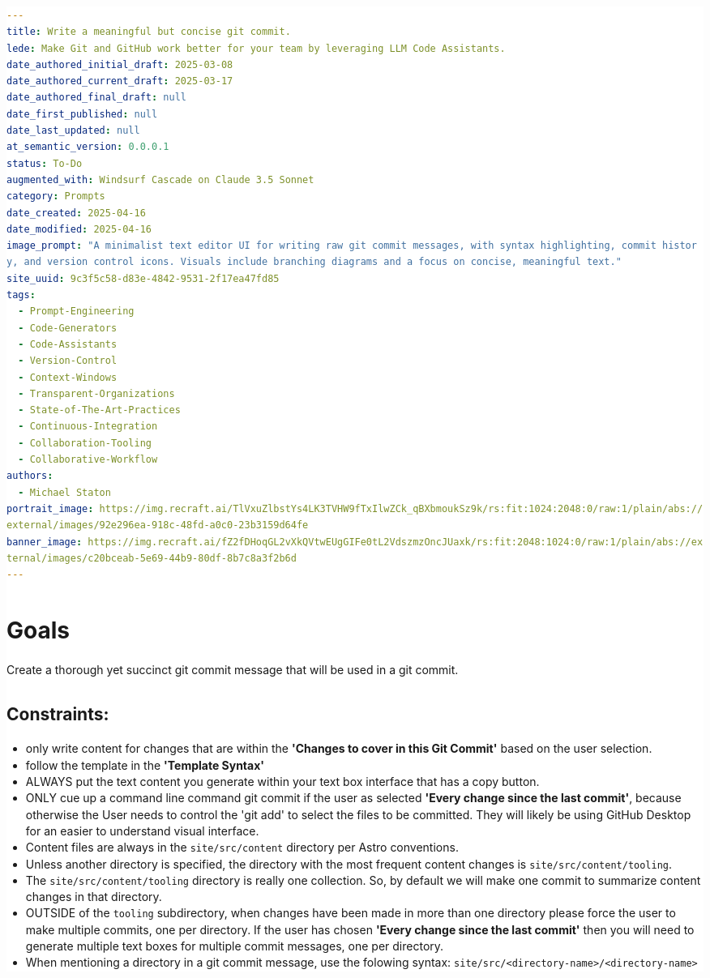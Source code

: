 ```yaml
---
title: Write a meaningful but concise git commit.
lede: Make Git and GitHub work better for your team by leveraging LLM Code Assistants.
date_authored_initial_draft: 2025-03-08
date_authored_current_draft: 2025-03-17
date_authored_final_draft: null
date_first_published: null
date_last_updated: null
at_semantic_version: 0.0.0.1
status: To-Do
augmented_with: Windsurf Cascade on Claude 3.5 Sonnet
category: Prompts
date_created: 2025-04-16
date_modified: 2025-04-16
image_prompt: "A minimalist text editor UI for writing raw git commit messages, with syntax highlighting, commit history, and version control icons. Visuals include branching diagrams and a focus on concise, meaningful text."
site_uuid: 9c3f5c58-d83e-4842-9531-2f17ea47fd85
tags:
  - Prompt-Engineering
  - Code-Generators
  - Code-Assistants
  - Version-Control
  - Context-Windows
  - Transparent-Organizations
  - State-of-The-Art-Practices
  - Continuous-Integration
  - Collaboration-Tooling
  - Collaborative-Workflow
authors:
  - Michael Staton
portrait_image: https://img.recraft.ai/TlVxuZlbstYs4LK3TVHW9fTxIlwZCk_qBXbmoukSz9k/rs:fit:1024:2048:0/raw:1/plain/abs://external/images/92e296ea-918c-48fd-a0c0-23b3159d64fe
banner_image: https://img.recraft.ai/fZ2fDHoqGL2vXkQVtwEUgGIFe0tL2VdszmzOncJUaxk/rs:fit:2048:1024:0/raw:1/plain/abs://external/images/c20bceab-5e69-44b9-80df-8b7c8a3f2b6d
---
```

# Goals
Create a thorough yet succinct git commit message that will be used in a git commit. 

## Constraints:
- only write content for changes that are within the **'Changes to cover in this Git Commit'** based on the user selection.
- follow the template in the **'Template Syntax'**
- ALWAYS put the text content you generate within your text box interface that has a copy button. 
- ONLY cue up a command line command git commit if the user as selected **'Every change since the last commit'**, because otherwise the User needs to control the 'git add' to select the files to be committed. They will likely be using GitHub Desktop for an easier to understand visual interface. 
- Content files are always in the `site/src/content` directory per Astro conventions. 
- Unless another directory is specified, the directory with the most frequent content changes is `site/src/content/tooling`. 
- The `site/src/content/tooling` directory is really one collection. So, by default we will make one commit to summarize content changes in that directory. 
- OUTSIDE of the `tooling` subdirectory, when changes have been made in more than one directory please force the user to make multiple commits, one per directory. If the user has chosen **'Every change since the last commit'** then you will need to generate multiple text boxes for multiple commit messages, one per directory. 
- When mentioning a directory in a git commit message, use the folowing syntax: `site/src/<directory-name>/<directory-name>`

